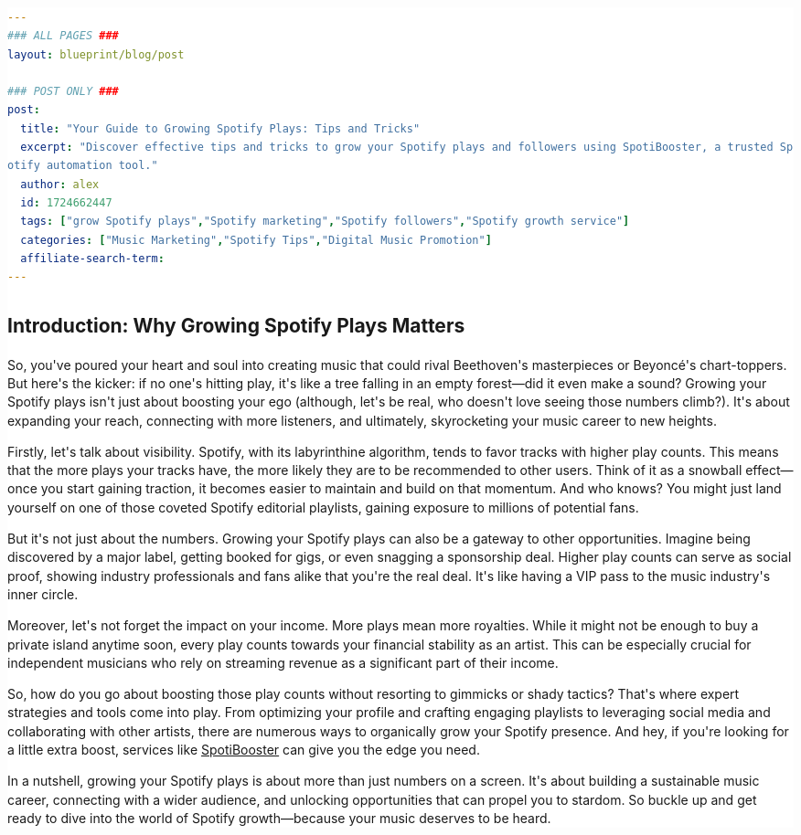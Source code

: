 ```yaml
---
### ALL PAGES ###
layout: blueprint/blog/post

### POST ONLY ###
post:
  title: "Your Guide to Growing Spotify Plays: Tips and Tricks"
  excerpt: "Discover effective tips and tricks to grow your Spotify plays and followers using SpotiBooster, a trusted Spotify automation tool."
  author: alex
  id: 1724662447
  tags: ["grow Spotify plays","Spotify marketing","Spotify followers","Spotify growth service"]
  categories: ["Music Marketing","Spotify Tips","Digital Music Promotion"]
  affiliate-search-term: 
---
```


## Introduction: Why Growing Spotify Plays Matters

So, you've poured your heart and soul into creating music that could rival Beethoven's masterpieces or Beyoncé's chart-toppers. But here's the kicker: if no one's hitting play, it's like a tree falling in an empty forest—did it even make a sound? Growing your Spotify plays isn't just about boosting your ego (although, let's be real, who doesn't love seeing those numbers climb?). It's about expanding your reach, connecting with more listeners, and ultimately, skyrocketing your music career to new heights.

Firstly, let's talk about visibility. Spotify, with its labyrinthine algorithm, tends to favor tracks with higher play counts. This means that the more plays your tracks have, the more likely they are to be recommended to other users. Think of it as a snowball effect—once you start gaining traction, it becomes easier to maintain and build on that momentum. And who knows? You might just land yourself on one of those coveted Spotify editorial playlists, gaining exposure to millions of potential fans.

But it's not just about the numbers. Growing your Spotify plays can also be a gateway to other opportunities. Imagine being discovered by a major label, getting booked for gigs, or even snagging a sponsorship deal. Higher play counts can serve as social proof, showing industry professionals and fans alike that you're the real deal. It's like having a VIP pass to the music industry's inner circle.

Moreover, let's not forget the impact on your income. More plays mean more royalties. While it might not be enough to buy a private island anytime soon, every play counts towards your financial stability as an artist. This can be especially crucial for independent musicians who rely on streaming revenue as a significant part of their income.

So, how do you go about boosting those play counts without resorting to gimmicks or shady tactics? That's where expert strategies and tools come into play. From optimizing your profile and crafting engaging playlists to leveraging social media and collaborating with other artists, there are numerous ways to organically grow your Spotify presence. And hey, if you're looking for a little extra boost, services like [SpotiBooster](https://spotibooster.com) can give you the edge you need.

In a nutshell, growing your Spotify plays is about more than just numbers on a screen. It's about building a sustainable music career, connecting with a wider audience, and unlocking opportunities that can propel you to stardom. So buckle up and get ready to dive into the world of Spotify growth—because your music deserves to be heard.
